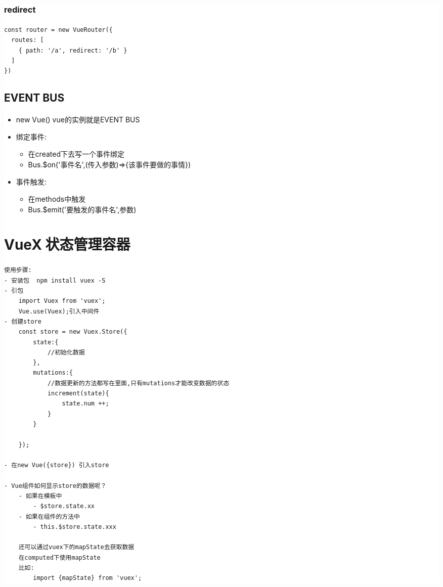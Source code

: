 ### redirect

```
const router = new VueRouter({
  routes: [
    { path: '/a', redirect: '/b' }
  ]
})
```

## EVENT BUS

- new Vue()  vue的实例就是EVENT BUS

- 绑定事件:  
    - 在created下去写一个事件绑定
    - Bus.$on('事件名',(传入参数)=>{该事件要做的事情})


- 事件触发:
    - 在methods中触发
    - Bus.$emit('要触发的事件名',参数)



# VueX 状态管理容器
    使用步骤:
    - 安装包  npm install vuex -S
    - 引包  
        import Vuex from 'vuex';
        Vue.use(Vuex);引入中间件
    - 创建store
        const store = new Vuex.Store({
            state:{
                //初始化数据
            },
            mutations:{
                //数据更新的方法都写在里面,只有mutations才能改变数据的状态
                increment(state){
                    state.num ++;
                }
            }

        });

    - 在new Vue({store}) 引入store

    - Vue组件如何显示store的数据呢？
        - 如果在模板中
            - $store.state.xx
        - 如果在组件的方法中
            - this.$store.state.xxx

        还可以通过vuex下的mapState去获取数据
        在computed下使用mapState
        比如:
            import {mapState} from 'vuex';
